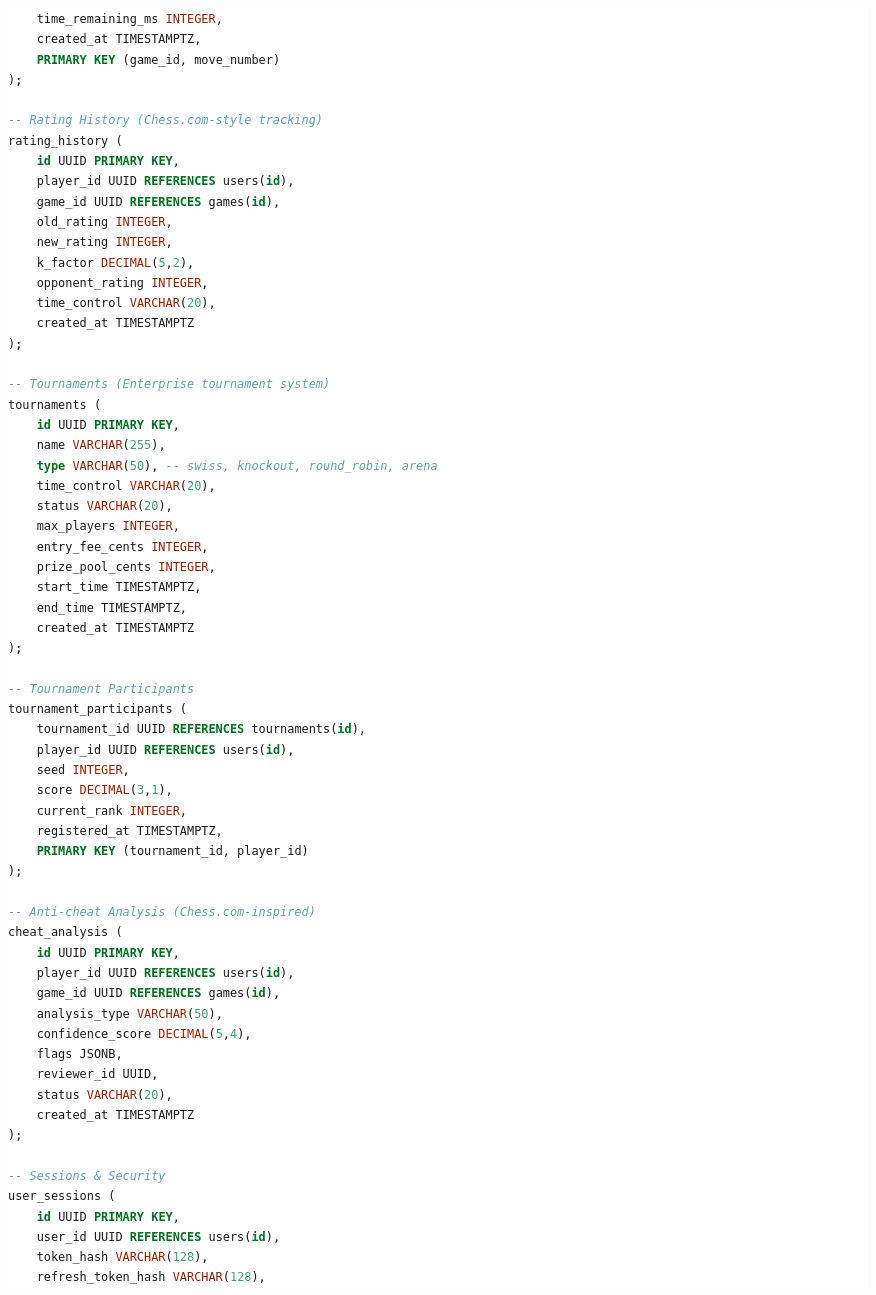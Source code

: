 ```sql
    time_remaining_ms INTEGER,
    created_at TIMESTAMPTZ,
    PRIMARY KEY (game_id, move_number)
);

-- Rating History (Chess.com-style tracking)
rating_history (
    id UUID PRIMARY KEY,
    player_id UUID REFERENCES users(id),
    game_id UUID REFERENCES games(id),
    old_rating INTEGER,
    new_rating INTEGER,
    k_factor DECIMAL(5,2),
    opponent_rating INTEGER,
    time_control VARCHAR(20),
    created_at TIMESTAMPTZ
);

-- Tournaments (Enterprise tournament system)
tournaments (
    id UUID PRIMARY KEY,
    name VARCHAR(255),
    type VARCHAR(50), -- swiss, knockout, round_robin, arena
    time_control VARCHAR(20),
    status VARCHAR(20),
    max_players INTEGER,
    entry_fee_cents INTEGER,
    prize_pool_cents INTEGER,
    start_time TIMESTAMPTZ,
    end_time TIMESTAMPTZ,
    created_at TIMESTAMPTZ
);

-- Tournament Participants
tournament_participants (
    tournament_id UUID REFERENCES tournaments(id),
    player_id UUID REFERENCES users(id),
    seed INTEGER,
    score DECIMAL(3,1),
    current_rank INTEGER,
    registered_at TIMESTAMPTZ,
    PRIMARY KEY (tournament_id, player_id)
);

-- Anti-cheat Analysis (Chess.com-inspired)
cheat_analysis (
    id UUID PRIMARY KEY,
    player_id UUID REFERENCES users(id),
    game_id UUID REFERENCES games(id),
    analysis_type VARCHAR(50),
    confidence_score DECIMAL(5,4),
    flags JSONB,
    reviewer_id UUID,
    status VARCHAR(20),
    created_at TIMESTAMPTZ
);

-- Sessions & Security
user_sessions (
    id UUID PRIMARY KEY,
    user_id UUID REFERENCES users(id),
    token_hash VARCHAR(128),
    refresh_token_hash VARCHAR(128),
```